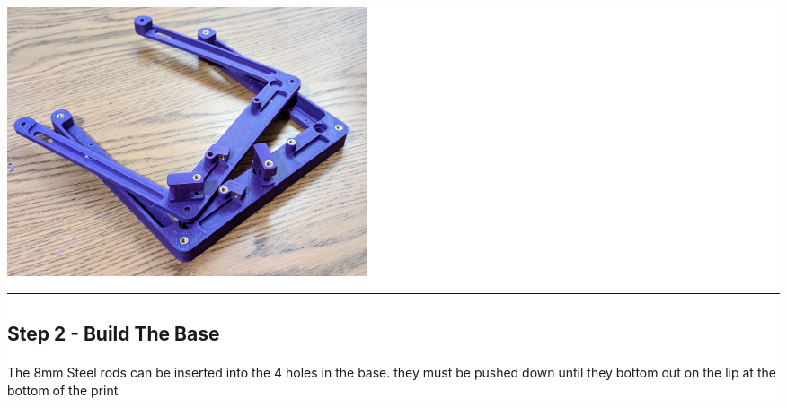 <img src="Photos\InstructionsHeatSet.jpg" width="400" height="300"></a></p>

---

## Step 2 - Build The Base

The 8mm Steel rods can be inserted into the 4 holes in the base. they must be pushed down until they bottom out on the lip at the bottom of the print